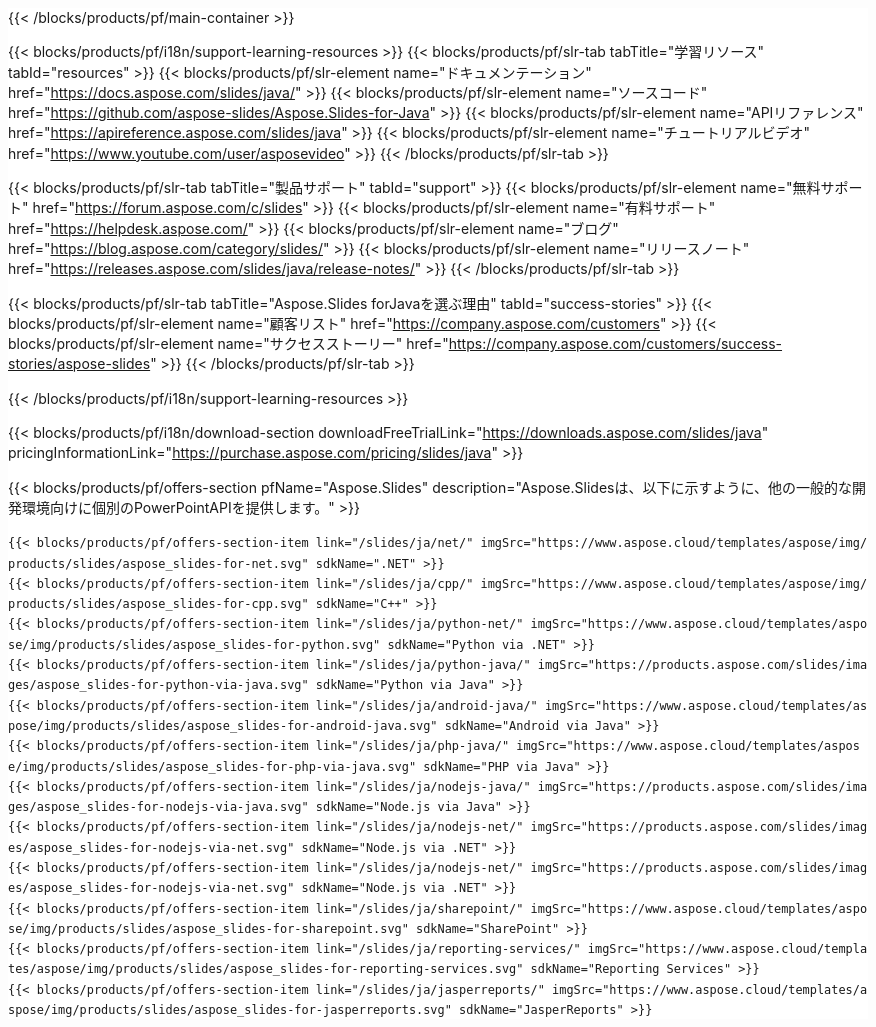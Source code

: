 
{{< /blocks/products/pf/main-container >}}


{{< blocks/products/pf/i18n/support-learning-resources >}}
{{< blocks/products/pf/slr-tab tabTitle="学習リソース" tabId="resources" >}}
{{< blocks/products/pf/slr-element name="ドキュメンテーション" href="https://docs.aspose.com/slides/java/" >}}
{{< blocks/products/pf/slr-element name="ソースコード" href="https://github.com/aspose-slides/Aspose.Slides-for-Java" >}}
{{< blocks/products/pf/slr-element name="APIリファレンス" href="https://apireference.aspose.com/slides/java" >}}
{{< blocks/products/pf/slr-element name="チュートリアルビデオ" href="https://www.youtube.com/user/asposevideo" >}}
{{< /blocks/products/pf/slr-tab >}}

{{< blocks/products/pf/slr-tab tabTitle="製品サポート" tabId="support" >}}
{{< blocks/products/pf/slr-element name="無料サポート" href="https://forum.aspose.com/c/slides" >}}
{{< blocks/products/pf/slr-element name="有料サポート" href="https://helpdesk.aspose.com/" >}}
{{< blocks/products/pf/slr-element name="ブログ" href="https://blog.aspose.com/category/slides/" >}}
{{< blocks/products/pf/slr-element name="リリースノート" href="https://releases.aspose.com/slides/java/release-notes/" >}}
{{< /blocks/products/pf/slr-tab >}}

{{< blocks/products/pf/slr-tab tabTitle="Aspose.Slides forJavaを選ぶ理由" tabId="success-stories" >}}
{{< blocks/products/pf/slr-element name="顧客リスト" href="https://company.aspose.com/customers" >}}
{{< blocks/products/pf/slr-element name="サクセスストーリー" href="https://company.aspose.com/customers/success-stories/aspose-slides" >}}
{{< /blocks/products/pf/slr-tab >}}

{{< /blocks/products/pf/i18n/support-learning-resources >}}

{{< blocks/products/pf/i18n/download-section downloadFreeTrialLink="https://downloads.aspose.com/slides/java" pricingInformationLink="https://purchase.aspose.com/pricing/slides/java" >}}

{{< blocks/products/pf/offers-section pfName="Aspose.Slides" description="Aspose.Slidesは、以下に示すように、他の一般的な開発環境向けに個別のPowerPointAPIを提供します。" >}}

    {{< blocks/products/pf/offers-section-item link="/slides/ja/net/" imgSrc="https://www.aspose.cloud/templates/aspose/img/products/slides/aspose_slides-for-net.svg" sdkName=".NET" >}}
    {{< blocks/products/pf/offers-section-item link="/slides/ja/cpp/" imgSrc="https://www.aspose.cloud/templates/aspose/img/products/slides/aspose_slides-for-cpp.svg" sdkName="C++" >}}
    {{< blocks/products/pf/offers-section-item link="/slides/ja/python-net/" imgSrc="https://www.aspose.cloud/templates/aspose/img/products/slides/aspose_slides-for-python.svg" sdkName="Python via .NET" >}}
    {{< blocks/products/pf/offers-section-item link="/slides/ja/python-java/" imgSrc="https://products.aspose.com/slides/images/aspose_slides-for-python-via-java.svg" sdkName="Python via Java" >}}
    {{< blocks/products/pf/offers-section-item link="/slides/ja/android-java/" imgSrc="https://www.aspose.cloud/templates/aspose/img/products/slides/aspose_slides-for-android-java.svg" sdkName="Android via Java" >}}
    {{< blocks/products/pf/offers-section-item link="/slides/ja/php-java/" imgSrc="https://www.aspose.cloud/templates/aspose/img/products/slides/aspose_slides-for-php-via-java.svg" sdkName="PHP via Java" >}}
    {{< blocks/products/pf/offers-section-item link="/slides/ja/nodejs-java/" imgSrc="https://products.aspose.com/slides/images/aspose_slides-for-nodejs-via-java.svg" sdkName="Node.js via Java" >}}
    {{< blocks/products/pf/offers-section-item link="/slides/ja/nodejs-net/" imgSrc="https://products.aspose.com/slides/images/aspose_slides-for-nodejs-via-net.svg" sdkName="Node.js via .NET" >}}
    {{< blocks/products/pf/offers-section-item link="/slides/ja/nodejs-net/" imgSrc="https://products.aspose.com/slides/images/aspose_slides-for-nodejs-via-net.svg" sdkName="Node.js via .NET" >}}
    {{< blocks/products/pf/offers-section-item link="/slides/ja/sharepoint/" imgSrc="https://www.aspose.cloud/templates/aspose/img/products/slides/aspose_slides-for-sharepoint.svg" sdkName="SharePoint" >}}
    {{< blocks/products/pf/offers-section-item link="/slides/ja/reporting-services/" imgSrc="https://www.aspose.cloud/templates/aspose/img/products/slides/aspose_slides-for-reporting-services.svg" sdkName="Reporting Services" >}}
    {{< blocks/products/pf/offers-section-item link="/slides/ja/jasperreports/" imgSrc="https://www.aspose.cloud/templates/aspose/img/products/slides/aspose_slides-for-jasperreports.svg" sdkName="JasperReports" >}}